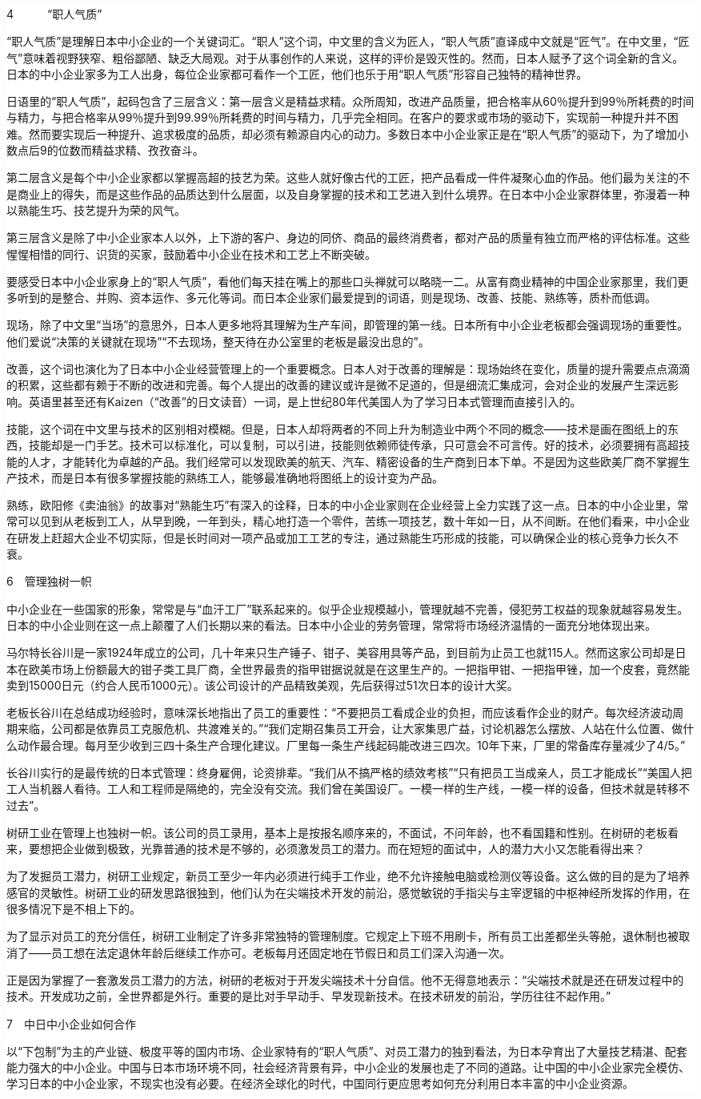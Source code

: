 4　　　“职人气质”

“职人气质”是理解日本中小企业的一个关键词汇。“职人”这个词，中文里的含义为匠人，“职人气质”直译成中文就是“匠气”。在中文里，“匠气”意味着视野狭窄、粗俗鄙陋、缺乏大局观。对于从事创作的人来说，这样的评价是毁灭性的。然而，日本人赋予了这个词全新的含义。日本的中小企业家多为工人出身，每位企业家都可看作一个工匠，他们也乐于用“职人气质”形容自己独特的精神世界。

日语里的“职人气质”，起码包含了三层含义：第一层含义是精益求精。众所周知，改进产品质量，把合格率从60％提升到99％所耗费的时间与精力，与把合格率从99％提升到99.99％所耗费的时间与精力，几乎完全相同。在客户的要求或市场的驱动下，实现前一种提升并不困难。然而要实现后一种提升、追求极度的品质，却必须有赖源自内心的动力。多数日本中小企业家正是在“职人气质”的驱动下，为了增加小数点后9的位数而精益求精、孜孜奋斗。

第二层含义是每个中小企业家都以掌握高超的技艺为荣。这些人就好像古代的工匠，把产品看成一件件凝聚心血的作品。他们最为关注的不是商业上的得失，而是这些作品的品质达到什么层面，以及自身掌握的技术和工艺进入到什么境界。在日本中小企业家群体里，弥漫着一种以熟能生巧、技艺提升为荣的风气。

第三层含义是除了中小企业家本人以外，上下游的客户、身边的同侪、商品的最终消费者，都对产品的质量有独立而严格的评估标准。这些惺惺相惜的同行、识货的买家，鼓励着中小企业在技术和工艺上不断突破。

要感受日本中小企业家身上的“职人气质”，看他们每天挂在嘴上的那些口头禅就可以略晓一二。从富有商业精神的中国企业家那里，我们更多听到的是整合、并购、资本运作、多元化等词。而日本企业家们最爱提到的词语，则是现场、改善、技能、熟练等，质朴而低调。

现场，除了中文里“当场”的意思外，日本人更多地将其理解为生产车间，即管理的第一线。日本所有中小企业老板都会强调现场的重要性。他们爱说“决策的关键就在现场”“不去现场，整天待在办公室里的老板是最没出息的”。

改善，这个词也演化为了日本中小企业经营管理上的一个重要概念。日本人对于改善的理解是：现场始终在变化，质量的提升需要点点滴滴的积累，这些都有赖于不断的改进和完善。每个人提出的改善的建议或许是微不足道的，但是细流汇集成河，会对企业的发展产生深远影响。英语里甚至还有Kaizen（“改善”的日文读音）一词，是上世纪80年代美国人为了学习日本式管理而直接引入的。

技能，这个词在中文里与技术的区别相对模糊。但是，日本人却将两者的不同上升为制造业中两个不同的概念――技术是画在图纸上的东西，技能却是一门手艺。技术可以标准化，可以复制，可以引进，技能则依赖师徒传承，只可意会不可言传。好的技术，必须要拥有高超技能的人才，才能转化为卓越的产品。我们经常可以发现欧美的航天、汽车、精密设备的生产商到日本下单。不是因为这些欧美厂商不掌握生产技术，而是日本有很多掌握技能的熟练工人，能够最准确地将图纸上的设计变为产品。

熟练，欧阳修《卖油翁》的故事对“熟能生巧”有深入的诠释，日本的中小企业家则在企业经营上全力实践了这一点。日本的中小企业里，常常可以见到从老板到工人，从早到晚，一年到头，精心地打造一个零件，苦练一项技艺，数十年如一日，从不间断。在他们看来，中小企业在研发上赶超大企业不切实际，但是长时间对一项产品或加工工艺的专注，通过熟能生巧形成的技能，可以确保企业的核心竞争力长久不衰。


6　管理独树一帜

中小企业在一些国家的形象，常常是与“血汗工厂”联系起来的。似乎企业规模越小，管理就越不完善，侵犯劳工权益的现象就越容易发生。日本的中小企业则在这一点上颠覆了人们长期以来的看法。日本中小企业的劳务管理，常常将市场经济温情的一面充分地体现出来。

马尔特长谷川是一家1924年成立的公司，几十年来只生产锤子、钳子、美容用具等产品，到目前为止员工也就115人。然而这家公司却是日本在欧美市场上份额最大的钳子类工具厂商，全世界最贵的指甲钳据说就是在这里生产的。一把指甲钳、一把指甲锉，加一个皮套，竟然能卖到15000日元（约合人民币1000元）。该公司设计的产品精致美观，先后获得过51次日本的设计大奖。

老板长谷川在总结成功经验时，意味深长地指出了员工的重要性：“不要把员工看成企业的负担，而应该看作企业的财产。每次经济波动周期来临，公司都是依靠员工克服危机、共渡难关的。”“我们定期召集员工开会，让大家集思广益，讨论机器怎么摆放、人站在什么位置、做什么动作最合理。每月至少收到三四十条生产合理化建议。厂里每一条生产线起码能改进三四次。10年下来，厂里的常备库存量减少了4/5。”

长谷川实行的是最传统的日本式管理：终身雇佣，论资排辈。“我们从不搞严格的绩效考核”“只有把员工当成亲人，员工才能成长”“美国人把工人当机器人看待。工人和工程师是隔绝的，完全没有交流。我们曾在美国设厂。一模一样的生产线，一模一样的设备，但技术就是转移不过去”。

树研工业在管理上也独树一帜。该公司的员工录用，基本上是按报名顺序来的，不面试，不问年龄，也不看国籍和性别。在树研的老板看来，要想把企业做到极致，光靠普通的技术是不够的，必须激发员工的潜力。而在短短的面试中，人的潜力大小又怎能看得出来？

为了发掘员工潜力，树研工业规定，新员工至少一年内必须进行纯手工作业，绝不允许接触电脑或检测仪等设备。这么做的目的是为了培养感官的灵敏性。树研工业的研发思路很独到，他们认为在尖端技术开发的前沿，感觉敏锐的手指尖与主宰逻辑的中枢神经所发挥的作用，在很多情况下是不相上下的。

为了显示对员工的充分信任，树研工业制定了许多非常独特的管理制度。它规定上下班不用刷卡，所有员工出差都坐头等舱，退休制也被取消了――员工想在法定退休年龄后继续工作亦可。老板每月还固定地在节假日和员工们深入沟通一次。

正是因为掌握了一套激发员工潜力的方法，树研的老板对于开发尖端技术十分自信。他不无得意地表示：“尖端技术就是还在研发过程中的技术。开发成功之前，全世界都是外行。重要的是比对手早动手、早发现新技术。在技术研发的前沿，学历往往不起作用。”

7　中日中小企业如何合作

以“下包制”为主的产业链、极度平等的国内市场、企业家特有的“职人气质”、对员工潜力的独到看法，为日本孕育出了大量技艺精湛、配套能力强大的中小企业。中国与日本市场环境不同，社会经济背景有异，中小企业的发展也走了不同的道路。让中国的中小企业家完全模仿、学习日本的中小企业家，不现实也没有必要。在经济全球化的时代，中国同行更应思考如何充分利用日本丰富的中小企业资源。

